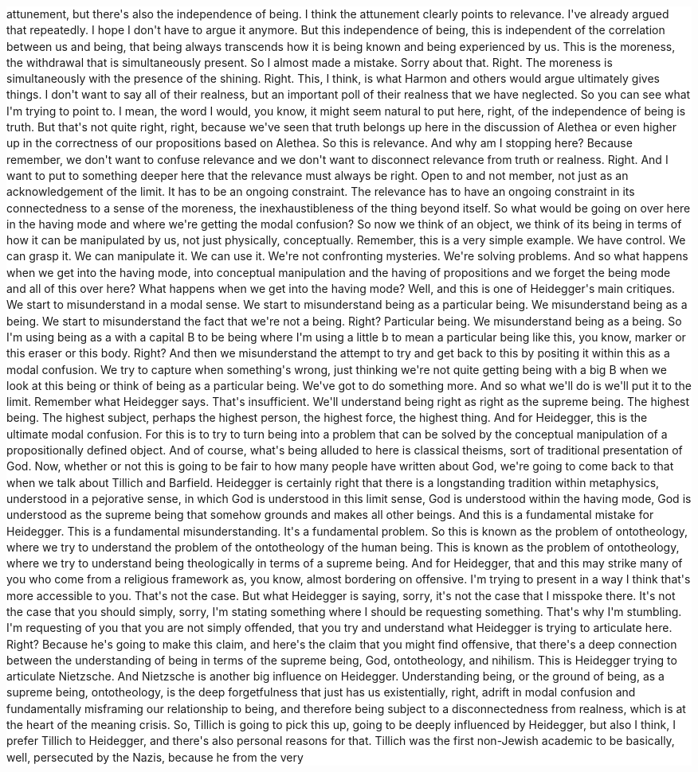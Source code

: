 attunement, but there's also the independence of being. I think the attunement clearly points to relevance. I've already argued that repeatedly. I hope I don't have to argue it anymore. But this independence of being, this is independent of the correlation between us and being, that being always transcends how it is being known and being experienced by us. This is the moreness, the withdrawal that is simultaneously present. So I almost made a mistake. Sorry about that. Right. The moreness is simultaneously with the presence of the shining. Right. This, I think, is what Harmon and others would argue ultimately gives things. I don't want to say all of their realness, but an important poll of their realness that we have neglected. So you can see what I'm trying to point to. I mean, the word I would, you know, it might seem natural to put here, right, of the independence of being is truth. But that's not quite right, right, because we've seen that truth belongs up here in the discussion of Alethea or even higher up in the correctness of our propositions based on Alethea. So this is relevance. And why am I stopping here? Because remember, we don't want to confuse relevance and we don't want to disconnect relevance from truth or realness. Right. And I want to put to something deeper here that the relevance must always be right. Open to and not member, not just as an acknowledgement of the limit. It has to be an ongoing constraint. The relevance has to have an ongoing constraint in its connectedness to a sense of the moreness, the inexhaustibleness of the thing beyond itself. So what would be going on over here in the having mode and where we're getting the modal confusion? So now we think of an object, we think of its being in terms of how it can be manipulated by us, not just physically, conceptually. Remember, this is a very simple example. We have control. We can grasp it. We can manipulate it. We can use it. We're not confronting mysteries. We're solving problems. And so what happens when we get into the having mode, into conceptual manipulation and the having of propositions and we forget the being mode and all of this over here? What happens when we get into the having mode? Well, and this is one of Heidegger's main critiques. We start to misunderstand in a modal sense. We start to misunderstand being as a particular being. We misunderstand being as a being. We start to misunderstand the fact that we're not a being. Right? Particular being. We misunderstand being as a being. So I'm using being as a with a capital B to be being where I'm using a little b to mean a particular being like this, you know, marker or this eraser or this body. Right? And then we misunderstand the attempt to try and get back to this by positing it within this as a modal confusion. We try to capture when something's wrong, just thinking we're not quite getting being with a big B when we look at this being or think of being as a particular being. We've got to do something more. And so what we'll do is we'll put it to the limit. Remember what Heidegger says. That's insufficient. We'll understand being right as right as the supreme being. The highest being. The highest subject, perhaps the highest person, the highest force, the highest thing. And for Heidegger, this is the ultimate modal confusion. For this is to try to turn being into a problem that can be solved by the conceptual manipulation of a propositionally defined object. And of course, what's being alluded to here is classical theisms, sort of traditional presentation of God. Now, whether or not this is going to be fair to how many people have written about God, we're going to come back to that when we talk about Tillich and Barfield. Heidegger is certainly right that there is a longstanding tradition within metaphysics, understood in a pejorative sense, in which God is understood in this limit sense, God is understood within the having mode, God is understood as the supreme being that somehow grounds and makes all other beings. And this is a fundamental mistake for Heidegger. This is a fundamental misunderstanding. It's a fundamental problem. So this is known as the problem of ontotheology, where we try to understand the problem of the ontotheology of the human being. This is known as the problem of ontotheology, where we try to understand being theologically in terms of a supreme being. And for Heidegger, that and this may strike many of you who come from a religious framework as, you know, almost bordering on offensive. I'm trying to present in a way I think that's more accessible to you. That's not the case. But what Heidegger is saying, sorry, it's not the case that I misspoke there. It's not the case that you should simply, sorry, I'm stating something where I should be requesting something. That's why I'm stumbling. I'm requesting of you that you are not simply offended, that you try and understand what Heidegger is trying to articulate here. Right? Because he's going to make this claim, and here's the claim that you might find offensive, that there's a deep connection between the understanding of being in terms of the supreme being, God, ontotheology, and nihilism. This is Heidegger trying to articulate Nietzsche. And Nietzsche is another big influence on Heidegger. Understanding being, or the ground of being, as a supreme being, ontotheology, is the deep forgetfulness that just has us existentially, right, adrift in modal confusion and fundamentally misframing our relationship to being, and therefore being subject to a disconnectedness from realness, which is at the heart of the meaning crisis. So, Tillich is going to pick this up, going to be deeply influenced by Heidegger, but also I think, I prefer Tillich to Heidegger, and there's also personal reasons for that. Tillich was the first non-Jewish academic to be basically, well, persecuted by the Nazis, because he from the very